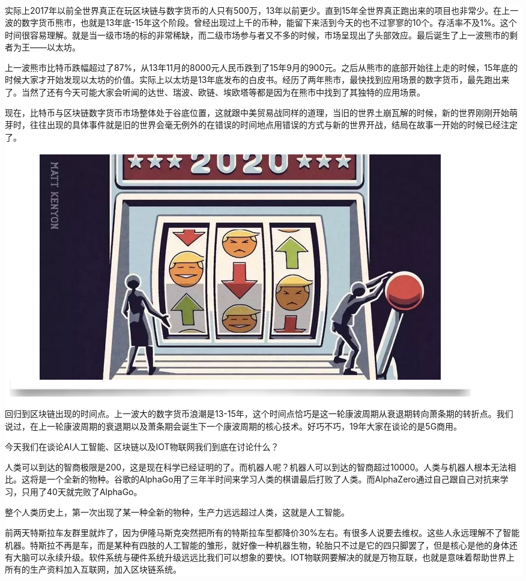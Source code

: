 
实际上2017年以前全世界真正在玩区块链与数字货币的人只有500万，13年以前更少。直到15年全世界真正跑出来的项目也非常少。在上一波的数字货币熊市，也就是13年底-15年这个阶段。曾经出现过上千的币种，能留下来活到今天的也不过寥寥的10个。存活率不及1%。这个时间很容易理解。就是当一级市场的标的非常稀缺，而二级市场参与者又不多的时候，市场呈现出了头部效应。最后诞生了上一波熊市的剩者为王——以太坊。



上一波熊市比特币跌幅超过了87%，从13年11月的8000元人民币跌到了15年9月的900元。之后从熊市的底部开始往上走的时候，15年底的时候大家才开始发现以太坊的价值。实际上以太坊是13年底发布的白皮书。经历了两年熊市，最快找到应用场景的数字货币，最先跑出来了。当然了还有今天可能大家会听闻的达世、瑞波、欧链、埃欧塔等都是因为在熊市中找到了其独特的应用场景。



现在，比特币与区块链数字货币市场整体处于谷底位置，这就跟中美贸易战同样的道理，当旧的世界土崩瓦解的时候，新的世界刚刚开始萌芽时，往往出现的具体事件就是旧的世界会毫无例外的在错误的时间地点用错误的方式与新的世界开战，结局在故事一开始的时候已经注定了。

![](https://github.com/IgarashiTakashi/Shengwenbing/raw/master/KaiPic/19030709.png)

回归到区块链出现的时间点。上一波大的数字货币浪潮是13-15年，这个时间点恰巧是这一轮康波周期从衰退期转向萧条期的转折点。我们说过，在上一轮康波周期的衰退期以及萧条期会诞生下一个康波周期的核心技术。好巧不巧，19年大家在谈论的是5G商用。



今天我们在谈论AI人工智能、区块链以及IOT物联网我们到底在讨论什么？



人类可以到达的智商极限是200，这是现在科学已经证明的了。而机器人呢？机器人可以到达的智商超过10000。人类与机器人根本无法相比。这将是一个全新的物种。谷歌的AlphaGo用了三年半时间来学习人类的棋谱最后打败了人类。而AlphaZero通过自己跟自己对抗来学习，只用了40天就完败了AlphaGo。



整个人类历史上，第一次出现了某一种全新的物种，生产力远远超过人类，这就是人工智能。



前两天特斯拉车友群里就炸了，因为伊隆马斯克突然把所有的特斯拉车型都降价30%左右。有很多人说要去维权。这些人永远理解不了智能机器。特斯拉不再是车，而是某种有四肢的人工智能的雏形，就好像一种机器生物，轮胎只不过是它的四只脚罢了，但是核心是他的身体还有大脑可以永续升级。软件系统与硬件系统升级远远比我们可以想象的要快。IOT物联网要解决的就是万物互联，也就是意味着帮助世界上所有的生产资料加入互联网，加入区块链系统。


